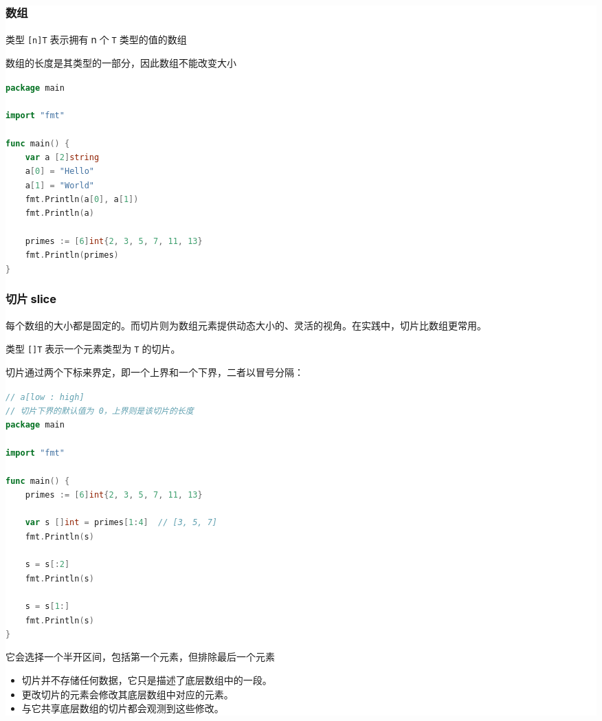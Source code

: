 ### 数组

类型 `[n]T` 表示拥有 n 个 `T` 类型的值的数组

数组的长度是其类型的一部分，因此数组不能改变大小

```go
package main

import "fmt"

func main() {
    var a [2]string
    a[0] = "Hello"
    a[1] = "World"
    fmt.Println(a[0], a[1])
    fmt.Println(a)

    primes := [6]int{2, 3, 5, 7, 11, 13}
    fmt.Println(primes)
}
```

### 切片 slice

每个数组的大小都是固定的。而切片则为数组元素提供动态大小的、灵活的视角。在实践中，切片比数组更常用。

类型 `[]T` 表示一个元素类型为 `T` 的切片。

切片通过两个下标来界定，即一个上界和一个下界，二者以冒号分隔：

```go
// a[low : high]
// 切片下界的默认值为 0，上界则是该切片的长度
package main

import "fmt"

func main() {
    primes := [6]int{2, 3, 5, 7, 11, 13}

    var s []int = primes[1:4]  // [3, 5, 7]
    fmt.Println(s)

    s = s[:2]
    fmt.Println(s)

    s = s[1:]
    fmt.Println(s)
}
```

它会选择一个半开区间，包括第一个元素，但排除最后一个元素

- 切片并不存储任何数据，它只是描述了底层数组中的一段。
- 更改切片的元素会修改其底层数组中对应的元素。
- 与它共享底层数组的切片都会观测到这些修改。
